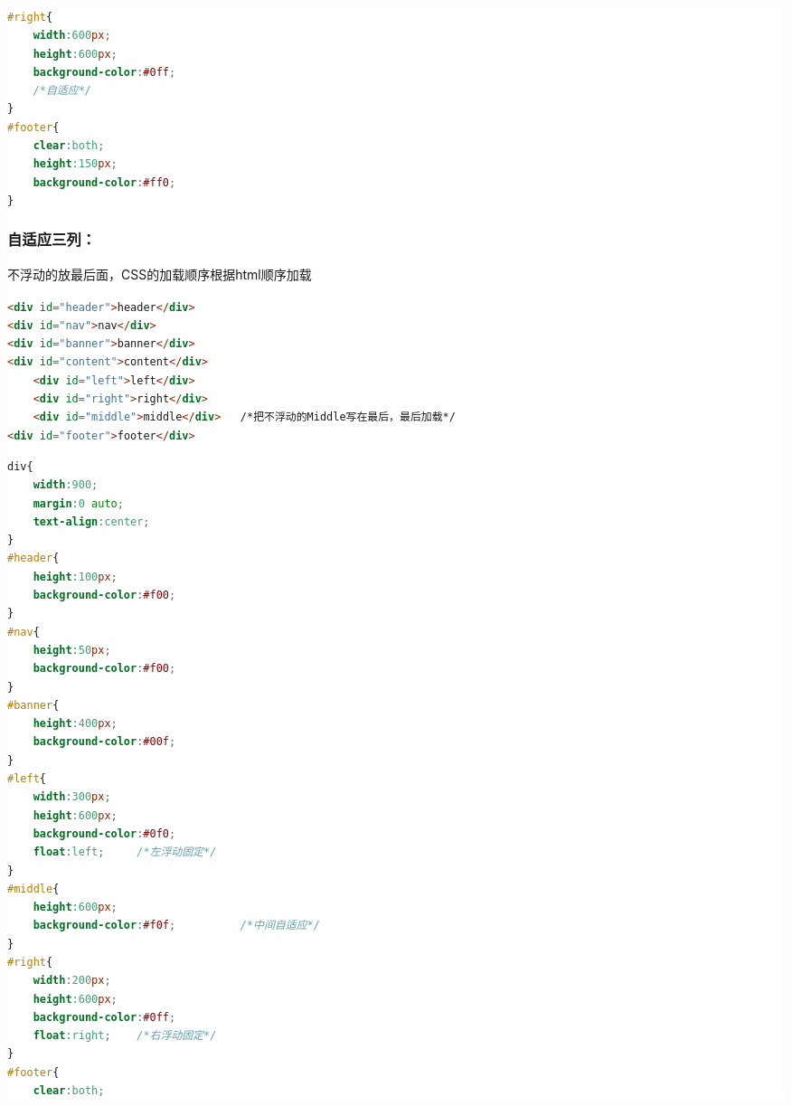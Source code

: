 ```css
#right{
    width:600px;
    height:600px;
    background-color:#0ff;
    /*自适应*/
}
#footer{
    clear:both;
    height:150px;
    background-color:#ff0;
}
```



### 自适应三列：

不浮动的放最后面，CSS的加载顺序根据html顺序加载

```html
<div id="header">header</div>
<div id="nav">nav</div>
<div id="banner">banner</div>
<div id="content">content</div>
	<div id="left">left</div>
	<div id="right">right</div>
	<div id="middle">middle</div>	/*把不浮动的Middle写在最后，最后加载*/
<div id="footer">footer</div>
```

```css
div{
    width:900;
    margin:0 auto;
    text-align:center;
}
#header{
    height:100px;
    background-color:#f00;
}
#nav{
    height:50px;
    background-color:#f00;
}
#banner{
    height:400px;
    background-color:#00f;
}
#left{
    width:300px;
    height:600px;
    background-color:#0f0;
    float:left;		/*左浮动固定*/
}
#middle{
    height:600px;
    background-color:#f0f;			/*中间自适应*/
}
#right{
    width:200px;
    height:600px;
    background-color:#0ff;
    float:right;	/*右浮动固定*/
}
#footer{
    clear:both;
```